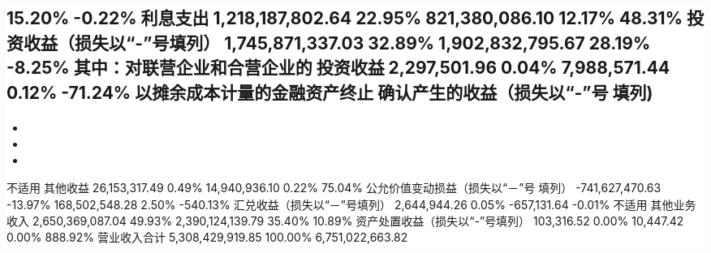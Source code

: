 15.20%
-0.22%
利息支出
1,218,187,802.64
22.95%
821,380,086.10
12.17%
48.31%
投资收益（损失以“-”号填列）
1,745,871,337.03
32.89%
1,902,832,795.67
28.19%
-8.25%
其中：对联营企业和合营企业的
投资收益
2,297,501.96
0.04%
7,988,571.44
0.12%
-71.24%
以摊余成本计量的金融资产终止
确认产生的收益（损失以“-”号
填列)
-
-
-
-
不适用
其他收益
26,153,317.49
0.49%
14,940,936.10
0.22%
75.04%
公允价值变动损益（损失以“－”号
填列）
-741,627,470.63
-13.97%
168,502,548.28
2.50%
-540.13%
汇兑收益（损失以“－”号填列）
2,644,944.26
0.05%
-657,131.64
-0.01%
不适用
其他业务收入
2,650,369,087.04
49.93%
2,390,124,139.79
35.40%
10.89%
资产处置收益（损失以“-”号填列）
103,316.52
0.00%
10,447.42
0.00%
888.92%
营业收入合计
5,308,429,919.85
100.00%
6,751,022,663.82